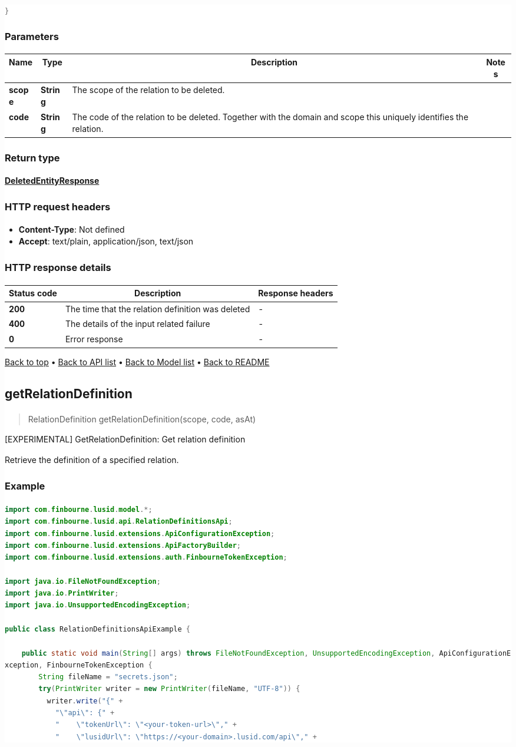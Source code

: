 ```java
}
```

### Parameters


| Name | Type | Description  | Notes |
|------------- | ------------- | ------------- | -------------|
| **scope** | **String**| The scope of the relation to be deleted. | |
| **code** | **String**| The code of the relation to be deleted. Together with the domain and scope this uniquely  identifies the relation. | |

### Return type

[**DeletedEntityResponse**](DeletedEntityResponse.md)

### HTTP request headers

- **Content-Type**: Not defined
- **Accept**: text/plain, application/json, text/json


### HTTP response details
| Status code | Description | Response headers |
|-------------|-------------|------------------|
| **200** | The time that the relation definition was deleted |  -  |
| **400** | The details of the input related failure |  -  |
| **0** | Error response |  -  |

[Back to top](#) &#8226; [Back to API list](../README.md#documentation-for-api-endpoints) &#8226; [Back to Model list](../README.md#documentation-for-models) &#8226; [Back to README](../README.md)


## getRelationDefinition

> RelationDefinition getRelationDefinition(scope, code, asAt)

[EXPERIMENTAL] GetRelationDefinition: Get relation definition

Retrieve the definition of a specified relation.

### Example

```java
import com.finbourne.lusid.model.*;
import com.finbourne.lusid.api.RelationDefinitionsApi;
import com.finbourne.lusid.extensions.ApiConfigurationException;
import com.finbourne.lusid.extensions.ApiFactoryBuilder;
import com.finbourne.lusid.extensions.auth.FinbourneTokenException;

import java.io.FileNotFoundException;
import java.io.PrintWriter;
import java.io.UnsupportedEncodingException;

public class RelationDefinitionsApiExample {

    public static void main(String[] args) throws FileNotFoundException, UnsupportedEncodingException, ApiConfigurationException, FinbourneTokenException {
        String fileName = "secrets.json";
        try(PrintWriter writer = new PrintWriter(fileName, "UTF-8")) {
          writer.write("{" +
            "\"api\": {" +
            "    \"tokenUrl\": \"<your-token-url>\"," +
            "    \"lusidUrl\": \"https://<your-domain>.lusid.com/api\"," +
```